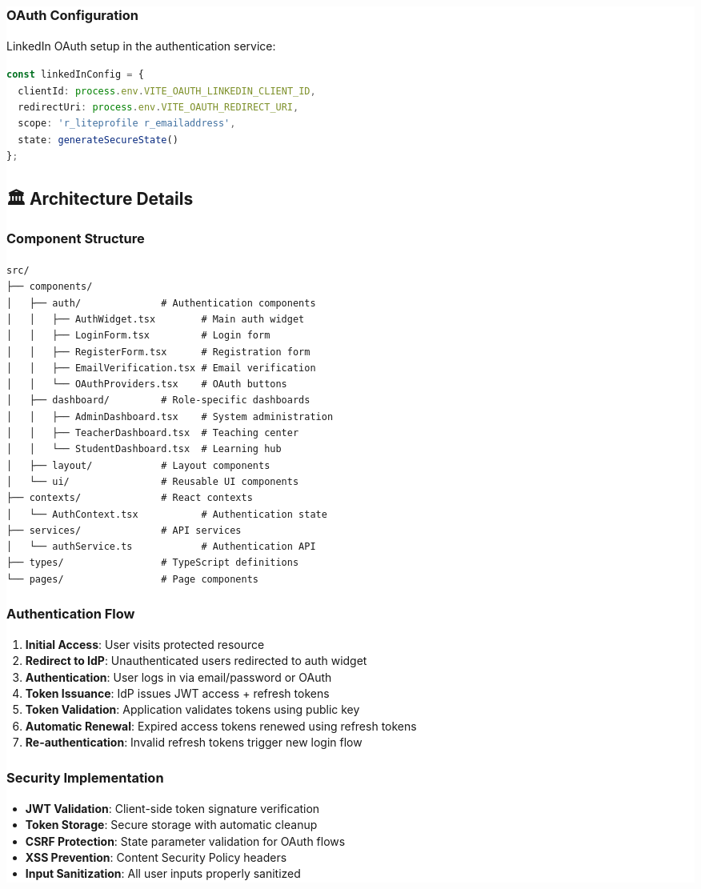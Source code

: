 ### OAuth Configuration
LinkedIn OAuth setup in the authentication service:
```typescript
const linkedInConfig = {
  clientId: process.env.VITE_OAUTH_LINKEDIN_CLIENT_ID,
  redirectUri: process.env.VITE_OAUTH_REDIRECT_URI,
  scope: 'r_liteprofile r_emailaddress',
  state: generateSecureState()
};
```

## 🏛️ Architecture Details

### Component Structure
```
src/
├── components/
│   ├── auth/              # Authentication components
│   │   ├── AuthWidget.tsx        # Main auth widget
│   │   ├── LoginForm.tsx         # Login form
│   │   ├── RegisterForm.tsx      # Registration form
│   │   ├── EmailVerification.tsx # Email verification
│   │   └── OAuthProviders.tsx    # OAuth buttons
│   ├── dashboard/         # Role-specific dashboards
│   │   ├── AdminDashboard.tsx    # System administration
│   │   ├── TeacherDashboard.tsx  # Teaching center
│   │   └── StudentDashboard.tsx  # Learning hub
│   ├── layout/            # Layout components
│   └── ui/                # Reusable UI components
├── contexts/              # React contexts
│   └── AuthContext.tsx           # Authentication state
├── services/              # API services
│   └── authService.ts            # Authentication API
├── types/                 # TypeScript definitions
└── pages/                 # Page components
```

### Authentication Flow
1. **Initial Access**: User visits protected resource
2. **Redirect to IdP**: Unauthenticated users redirected to auth widget
3. **Authentication**: User logs in via email/password or OAuth
4. **Token Issuance**: IdP issues JWT access + refresh tokens
5. **Token Validation**: Application validates tokens using public key
6. **Automatic Renewal**: Expired access tokens renewed using refresh tokens
7. **Re-authentication**: Invalid refresh tokens trigger new login flow

### Security Implementation
- **JWT Validation**: Client-side token signature verification
- **Token Storage**: Secure storage with automatic cleanup
- **CSRF Protection**: State parameter validation for OAuth flows
- **XSS Prevention**: Content Security Policy headers
- **Input Sanitization**: All user inputs properly sanitized

